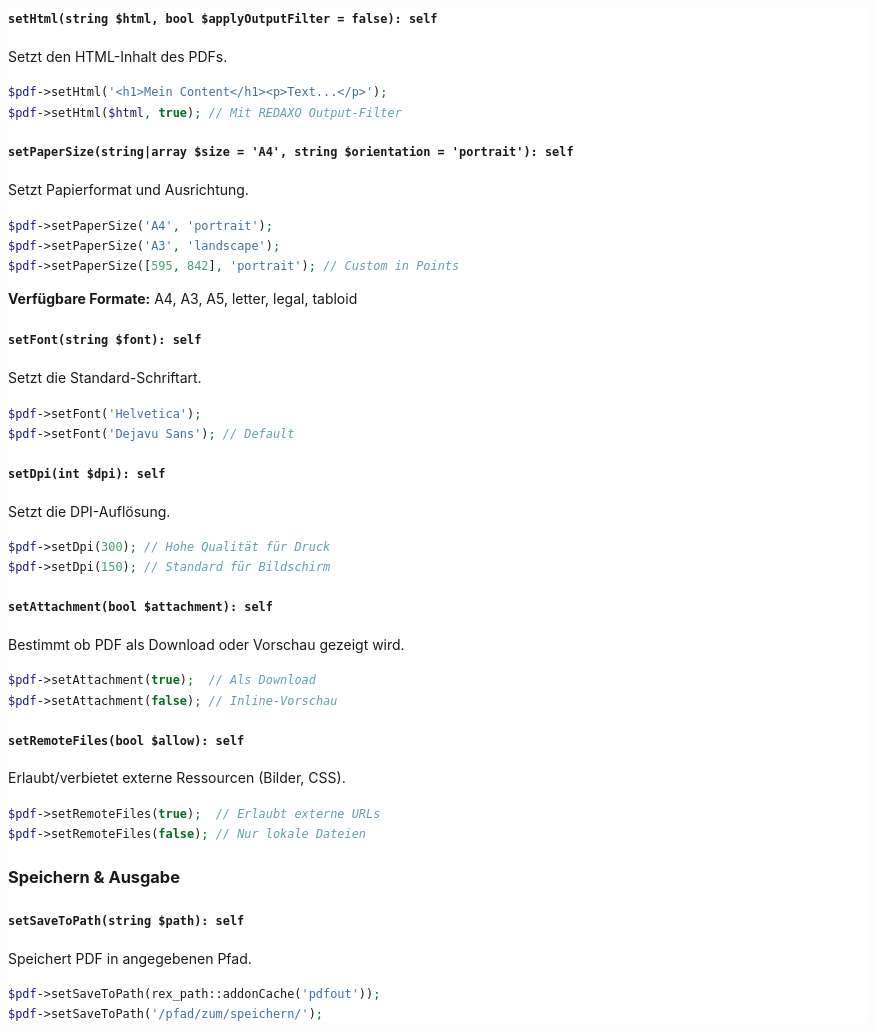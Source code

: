 #### `setHtml(string $html, bool $applyOutputFilter = false): self`
Setzt den HTML-Inhalt des PDFs.
```php
$pdf->setHtml('<h1>Mein Content</h1><p>Text...</p>');
$pdf->setHtml($html, true); // Mit REDAXO Output-Filter
```

#### `setPaperSize(string|array $size = 'A4', string $orientation = 'portrait'): self`
Setzt Papierformat und Ausrichtung.
```php
$pdf->setPaperSize('A4', 'portrait');
$pdf->setPaperSize('A3', 'landscape');
$pdf->setPaperSize([595, 842], 'portrait'); // Custom in Points
```

**Verfügbare Formate:** A4, A3, A5, letter, legal, tabloid

#### `setFont(string $font): self`
Setzt die Standard-Schriftart.
```php
$pdf->setFont('Helvetica');
$pdf->setFont('Dejavu Sans'); // Default
```

#### `setDpi(int $dpi): self`
Setzt die DPI-Auflösung.
```php
$pdf->setDpi(300); // Hohe Qualität für Druck
$pdf->setDpi(150); // Standard für Bildschirm
```

#### `setAttachment(bool $attachment): self`
Bestimmt ob PDF als Download oder Vorschau gezeigt wird.
```php
$pdf->setAttachment(true);  // Als Download
$pdf->setAttachment(false); // Inline-Vorschau
```

#### `setRemoteFiles(bool $allow): self`
Erlaubt/verbietet externe Ressourcen (Bilder, CSS).
```php
$pdf->setRemoteFiles(true);  // Erlaubt externe URLs
$pdf->setRemoteFiles(false); // Nur lokale Dateien
```

### Speichern & Ausgabe

#### `setSaveToPath(string $path): self`
Speichert PDF in angegebenen Pfad.
```php
$pdf->setSaveToPath(rex_path::addonCache('pdfout'));
$pdf->setSaveToPath('/pfad/zum/speichern/');
```
